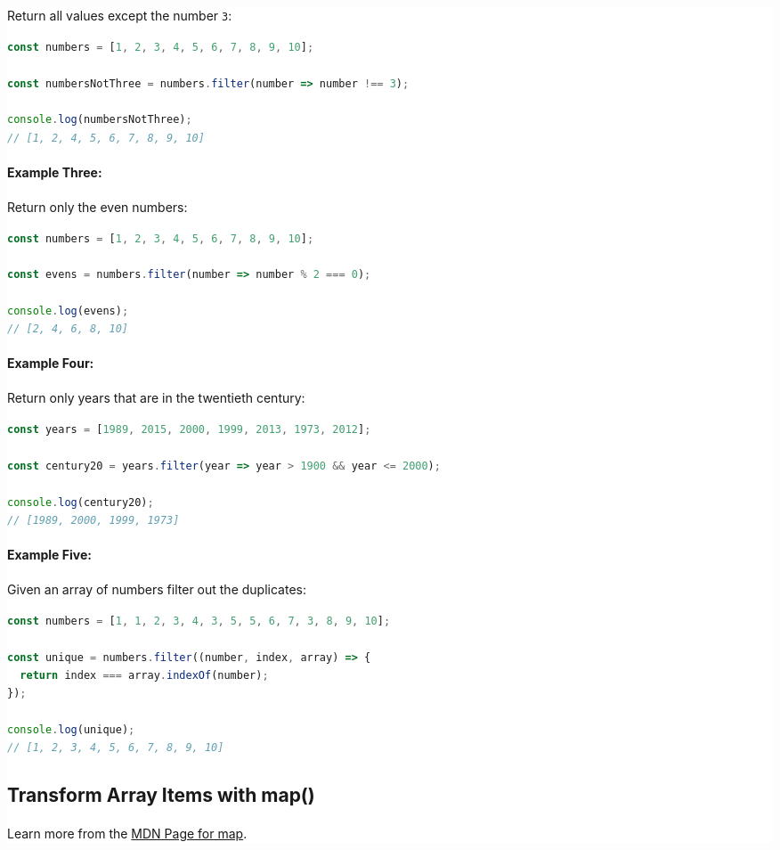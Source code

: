 Return all values except the number `3`:

```javascript
const numbers = [1, 2, 3, 4, 5, 6, 7, 8, 9, 10];

const numbersNotThree = numbers.filter(number => number !== 3);      

console.log(numbersNotThree);
// [1, 2, 4, 5, 6, 7, 8, 9, 10]
```

#### Example Three:

Return only the even numbers:

```javascript
const numbers = [1, 2, 3, 4, 5, 6, 7, 8, 9, 10];

const evens = numbers.filter(number => number % 2 === 0);      

console.log(evens);
// [2, 4, 6, 8, 10]
```

#### Example Four:

Return only years that are in the twentieth century:

```javascript
const years = [1989, 2015, 2000, 1999, 2013, 1973, 2012];

const century20 = years.filter(year => year > 1900 && year <= 2000);

console.log(century20);
// [1989, 2000, 1999, 1973]
```

#### Example Five:

Given an array of numbers filter out the duplicates:

```javascript
const numbers = [1, 1, 2, 3, 4, 3, 5, 5, 6, 7, 3, 8, 9, 10];

const unique = numbers.filter((number, index, array) => {
  return index === array.indexOf(number);
});

console.log(unique); 
// [1, 2, 3, 4, 5, 6, 7, 8, 9, 10]
```

## Transform Array Items with map()

Learn more from the [MDN Page for map](https://developer.mozilla.org/en-US/docs/Web/JavaScript/Reference/Global_Objects/Array/map).
